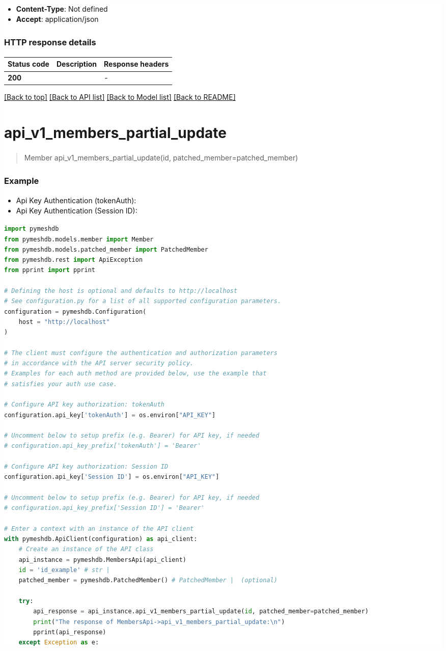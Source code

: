  - **Content-Type**: Not defined
 - **Accept**: application/json

### HTTP response details

| Status code | Description | Response headers |
|-------------|-------------|------------------|
**200** |  |  -  |

[[Back to top]](#) [[Back to API list]](../README.md#documentation-for-api-endpoints) [[Back to Model list]](../README.md#documentation-for-models) [[Back to README]](../README.md)

# **api_v1_members_partial_update**
> Member api_v1_members_partial_update(id, patched_member=patched_member)



### Example

* Api Key Authentication (tokenAuth):
* Api Key Authentication (Session ID):

```python
import pymeshdb
from pymeshdb.models.member import Member
from pymeshdb.models.patched_member import PatchedMember
from pymeshdb.rest import ApiException
from pprint import pprint

# Defining the host is optional and defaults to http://localhost
# See configuration.py for a list of all supported configuration parameters.
configuration = pymeshdb.Configuration(
    host = "http://localhost"
)

# The client must configure the authentication and authorization parameters
# in accordance with the API server security policy.
# Examples for each auth method are provided below, use the example that
# satisfies your auth use case.

# Configure API key authorization: tokenAuth
configuration.api_key['tokenAuth'] = os.environ["API_KEY"]

# Uncomment below to setup prefix (e.g. Bearer) for API key, if needed
# configuration.api_key_prefix['tokenAuth'] = 'Bearer'

# Configure API key authorization: Session ID
configuration.api_key['Session ID'] = os.environ["API_KEY"]

# Uncomment below to setup prefix (e.g. Bearer) for API key, if needed
# configuration.api_key_prefix['Session ID'] = 'Bearer'

# Enter a context with an instance of the API client
with pymeshdb.ApiClient(configuration) as api_client:
    # Create an instance of the API class
    api_instance = pymeshdb.MembersApi(api_client)
    id = 'id_example' # str | 
    patched_member = pymeshdb.PatchedMember() # PatchedMember |  (optional)

    try:
        api_response = api_instance.api_v1_members_partial_update(id, patched_member=patched_member)
        print("The response of MembersApi->api_v1_members_partial_update:\n")
        pprint(api_response)
    except Exception as e:
```